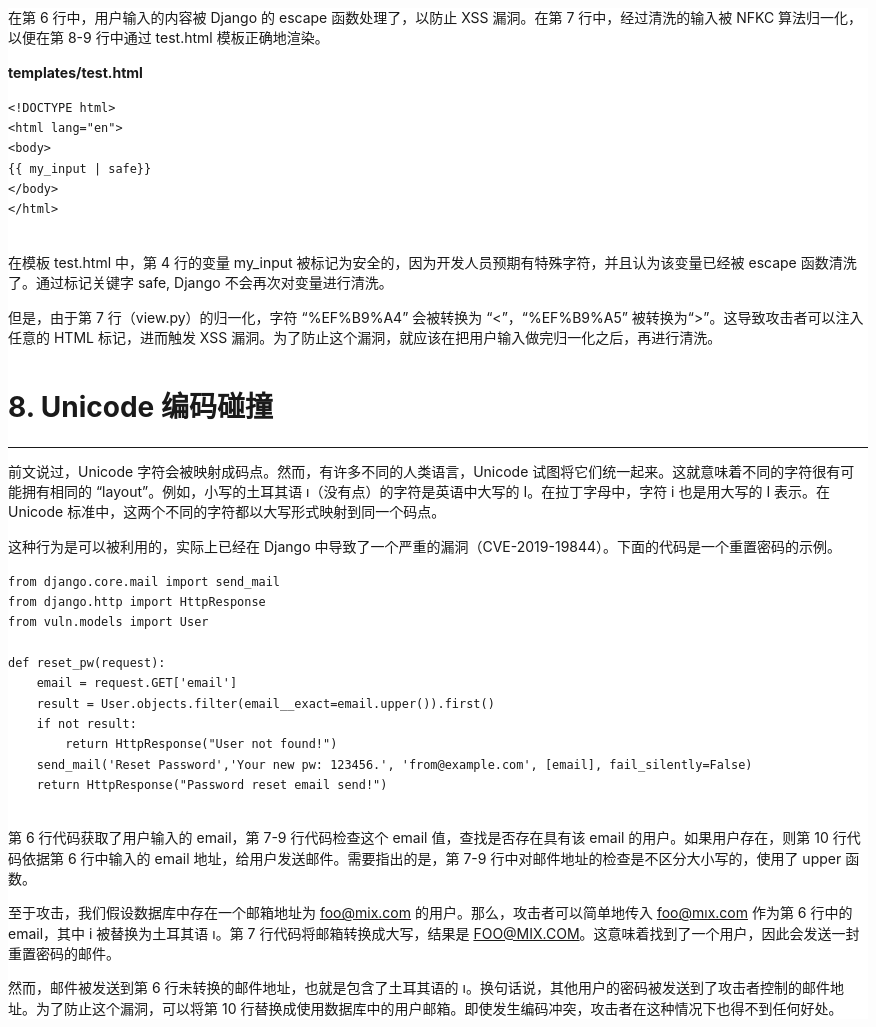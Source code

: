 在第 6 行中，用户输入的内容被 Django 的 escape 函数处理了，以防止 XSS 漏洞。在第 7 行中，经过清洗的输入被 NFKC 算法归一化，以便在第 8-9 行中通过 test.html 模板正确地渲染。

**templates/test.html**

```
<!DOCTYPE html>
<html lang="en">
<body>
{{ my_input | safe}}
</body>
</html>


```

在模板 test.html 中，第 4 行的变量 my_input 被标记为安全的，因为开发人员预期有特殊字符，并且认为该变量已经被 escape 函数清洗了。通过标记关键字 safe, Django 不会再次对变量进行清洗。

但是，由于第 7 行（view.py）的归一化，字符 “%EF%B9%A4” 会被转换为 “<”，“%EF%B9%A5” 被转换为“>”。这导致攻击者可以注入任意的 HTML 标记，进而触发 XSS 漏洞。为了防止这个漏洞，就应该在把用户输入做完归一化之后，再进行清洗。

# 8. Unicode 编码碰撞
-----------------

前文说过，Unicode 字符会被映射成码点。然而，有许多不同的人类语言，Unicode 试图将它们统一起来。这就意味着不同的字符很有可能拥有相同的 “layout”。例如，小写的土耳其语 ı（没有点）的字符是英语中大写的 I。在拉丁字母中，字符 i 也是用大写的 I 表示。在 Unicode 标准中，这两个不同的字符都以大写形式映射到同一个码点。

这种行为是可以被利用的，实际上已经在 Django 中导致了一个严重的漏洞（CVE-2019-19844）。下面的代码是一个重置密码的示例。

```
from django.core.mail import send_mail
from django.http import HttpResponse
from vuln.models import User

def reset_pw(request):
    email = request.GET['email']
    result = User.objects.filter(email__exact=email.upper()).first()
    if not result:
        return HttpResponse("User not found!")
    send_mail('Reset Password','Your new pw: 123456.', 'from@example.com', [email], fail_silently=False)
    return HttpResponse("Password reset email send!")


```

第 6 行代码获取了用户输入的 email，第 7-9 行代码检查这个 email 值，查找是否存在具有该 email 的用户。如果用户存在，则第 10 行代码依据第 6 行中输入的 email 地址，给用户发送邮件。需要指出的是，第 7-9 行中对邮件地址的检查是不区分大小写的，使用了 upper 函数。

至于攻击，我们假设数据库中存在一个邮箱地址为 foo@mix.com 的用户。那么，攻击者可以简单地传入 foo@mıx.com 作为第 6 行中的 email，其中 i 被替换为土耳其语 ı。第 7 行代码将邮箱转换成大写，结果是 FOO@MIX.COM。这意味着找到了一个用户，因此会发送一封重置密码的邮件。

然而，邮件被发送到第 6 行未转换的邮件地址，也就是包含了土耳其语的 ı。换句话说，其他用户的密码被发送到了攻击者控制的邮件地址。为了防止这个漏洞，可以将第 10 行替换成使用数据库中的用户邮箱。即使发生编码冲突，攻击者在这种情况下也得不到任何好处。
